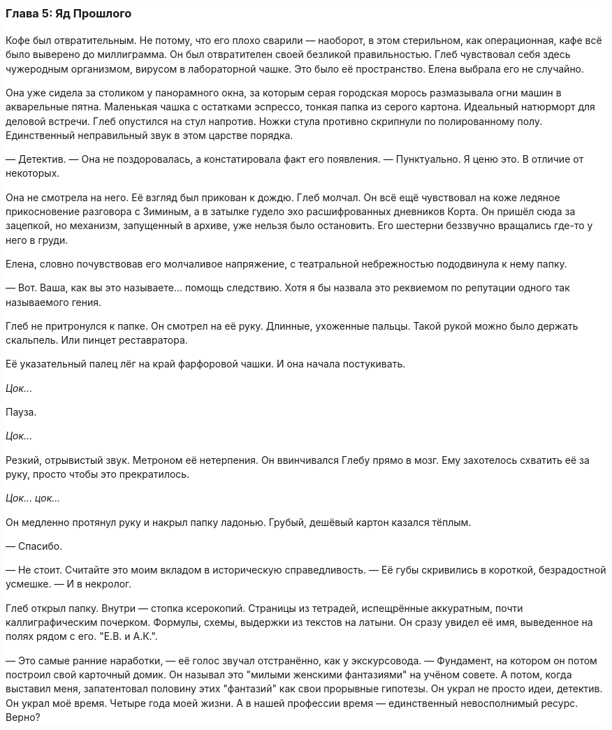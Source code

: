 ### **Глава 5: Яд Прошлого**

Кофе был отвратительным. Не потому, что его плохо сварили — наоборот, в этом стерильном, как операционная, кафе всё было выверено до миллиграмма. Он был отвратителен своей безликой правильностью. Глеб чувствовал себя здесь чужеродным организмом, вирусом в лабораторной чашке. Это было её пространство. Елена выбрала его не случайно.

Она уже сидела за столиком у панорамного окна, за которым серая городская морось размазывала огни машин в акварельные пятна. Маленькая чашка с остатками эспрессо, тонкая папка из серого картона. Идеальный натюрморт для деловой встречи. Глеб опустился на стул напротив. Ножки стула противно скрипнули по полированному полу. Единственный неправильный звук в этом царстве порядка.

— Детектив. — Она не поздоровалась, а констатировала факт его появления. — Пунктуально. Я ценю это. В отличие от некоторых.

Она не смотрела на него. Её взгляд был прикован к дождю. Глеб молчал. Он всё ещё чувствовал на коже ледяное прикосновение разговора с Зиминым, а в затылке гудело эхо расшифрованных дневников Корта. Он пришёл сюда за зацепкой, но механизм, запущенный в архиве, уже нельзя было остановить. Его шестерни беззвучно вращались где-то у него в груди.

Елена, словно почувствовав его молчаливое напряжение, с театральной небрежностью пододвинула к нему папку.

— Вот. Ваша, как вы это называете... помощь следствию. Хотя я бы назвала это реквиемом по репутации одного так называемого гения.

Глеб не притронулся к папке. Он смотрел на её руку. Длинные, ухоженные пальцы. Такой рукой можно было держать скальпель. Или пинцет реставратора.

Её указательный палец лёг на край фарфоровой чашки. И она начала постукивать.

*Цок...*

Пауза.

*Цок...*

Резкий, отрывистый звук. Метроном её нетерпения. Он ввинчивался Глебу прямо в мозг. Ему захотелось схватить её за руку, просто чтобы это прекратилось.

*Цок... цок...*

Он медленно протянул руку и накрыл папку ладонью. Грубый, дешёвый картон казался тёплым.

— Спасибо.

— Не стоит. Считайте это моим вкладом в историческую справедливость. — Её губы скривились в короткой, безрадостной усмешке. — И в некролог.

Глеб открыл папку. Внутри — стопка ксерокопий. Страницы из тетрадей, испещрённые аккуратным, почти каллиграфическим почерком. Формулы, схемы, выдержки из текстов на латыни. Он сразу увидел её имя, выведенное на полях рядом с его. "Е.В. и А.К.".

— Это самые ранние наработки, — её голос звучал отстранённо, как у экскурсовода. — Фундамент, на котором он потом построил свой карточный домик. Он называл это "милыми женскими фантазиями" на учёном совете. А потом, когда выставил меня, запатентовал половину этих "фантазий" как свои прорывные гипотезы. Он украл не просто идеи, детектив. Он украл моё время. Четыре года моей жизни. А в нашей профессии время — единственный невосполнимый ресурс. Верно?
